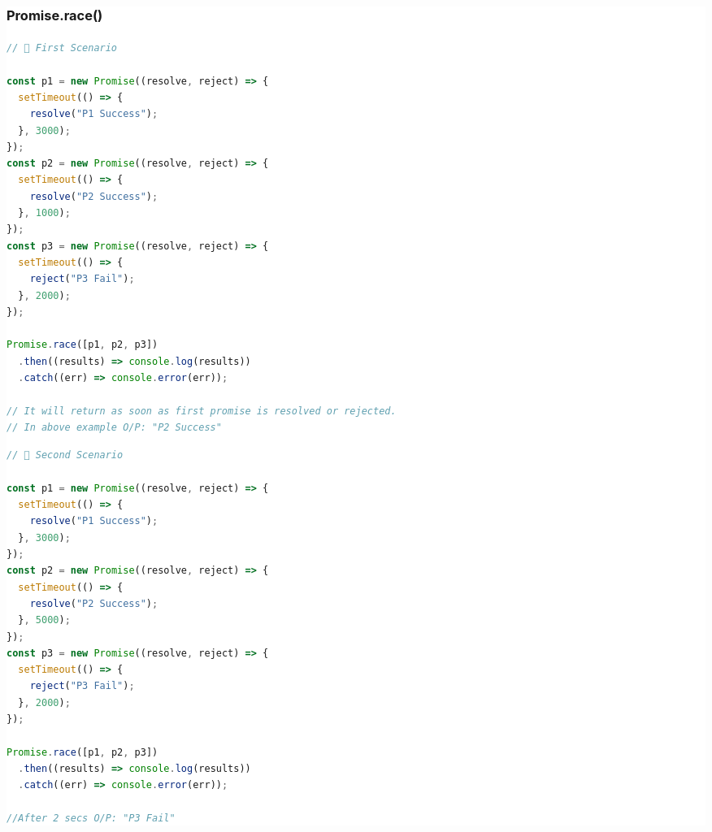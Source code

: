 ### Promise.race()

```js
// 📌 First Scenario

const p1 = new Promise((resolve, reject) => {
  setTimeout(() => {
    resolve("P1 Success");
  }, 3000);
});
const p2 = new Promise((resolve, reject) => {
  setTimeout(() => {
    resolve("P2 Success");
  }, 1000);
});
const p3 = new Promise((resolve, reject) => {
  setTimeout(() => {
    reject("P3 Fail");
  }, 2000);
});

Promise.race([p1, p2, p3])
  .then((results) => console.log(results))
  .catch((err) => console.error(err));

// It will return as soon as first promise is resolved or rejected.
// In above example O/P: "P2 Success"
```

```js
// 📌 Second Scenario

const p1 = new Promise((resolve, reject) => {
  setTimeout(() => {
    resolve("P1 Success");
  }, 3000);
});
const p2 = new Promise((resolve, reject) => {
  setTimeout(() => {
    resolve("P2 Success");
  }, 5000);
});
const p3 = new Promise((resolve, reject) => {
  setTimeout(() => {
    reject("P3 Fail");
  }, 2000);
});

Promise.race([p1, p2, p3])
  .then((results) => console.log(results))
  .catch((err) => console.error(err));

//After 2 secs O/P: "P3 Fail"
```

